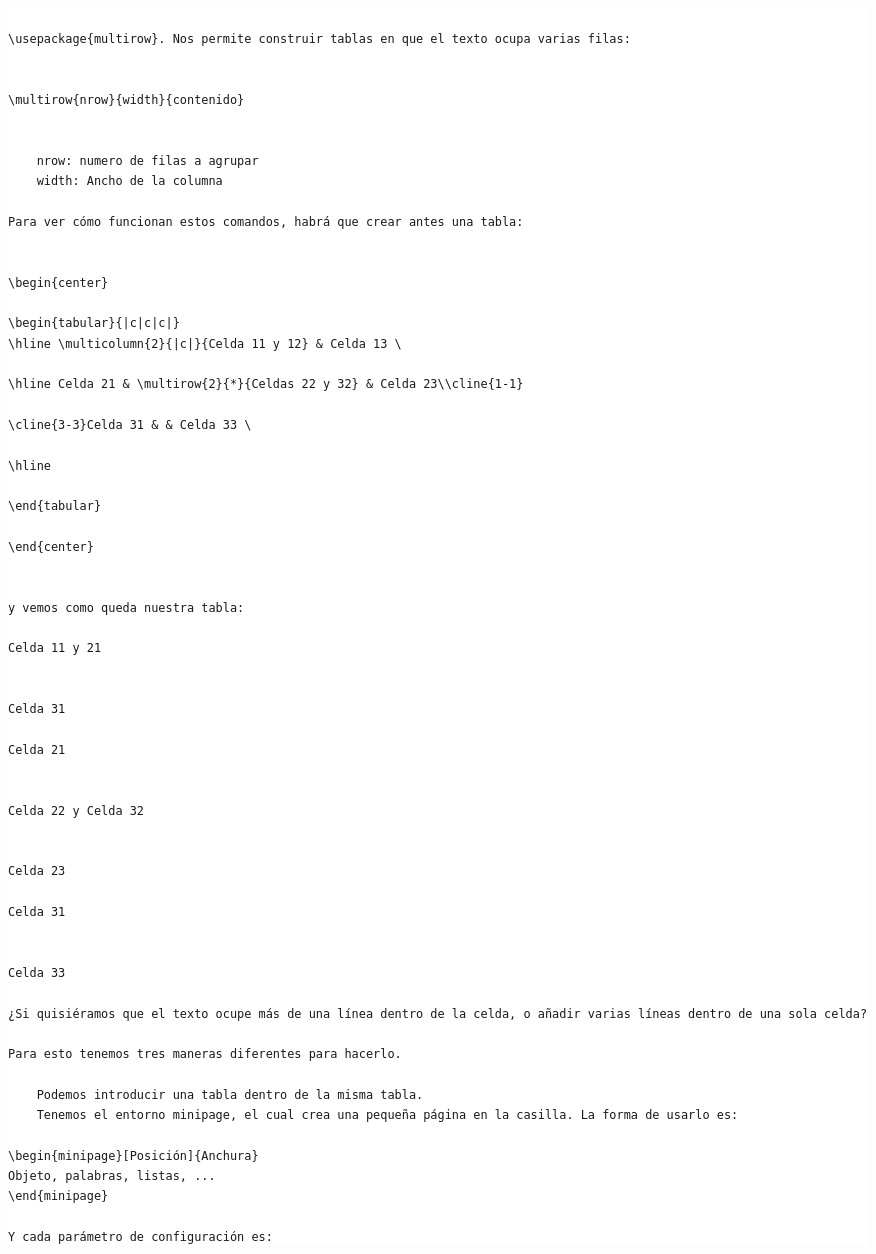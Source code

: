 ```

\usepackage{multirow}. Nos permite construir tablas en que el texto ocupa varias filas:


\multirow{nrow}{width}{contenido}


    nrow: numero de filas a agrupar
    width: Ancho de la columna

Para ver cómo funcionan estos comandos, habrá que crear antes una tabla:


\begin{center}

\begin{tabular}{|c|c|c|}
\hline \multicolumn{2}{|c|}{Celda 11 y 12} & Celda 13 \

\hline Celda 21 & \multirow{2}{*}{Celdas 22 y 32} & Celda 23\\cline{1-1}

\cline{3-3}Celda 31 & & Celda 33 \

\hline

\end{tabular}

\end{center}


y vemos como queda nuestra tabla:

Celda 11 y 21
	

Celda 31

Celda 21
	

Celda 22 y Celda 32
	

Celda 23

Celda 31
	

Celda 33

¿Si quisiéramos que el texto ocupe más de una línea dentro de la celda, o añadir varias líneas dentro de una sola celda?

Para esto tenemos tres maneras diferentes para hacerlo.

    Podemos introducir una tabla dentro de la misma tabla.
    Tenemos el entorno minipage, el cual crea una pequeña página en la casilla. La forma de usarlo es:

\begin{minipage}[Posición]{Anchura}
Objeto, palabras, listas, ...
\end{minipage}

Y cada parámetro de configuración es:
```